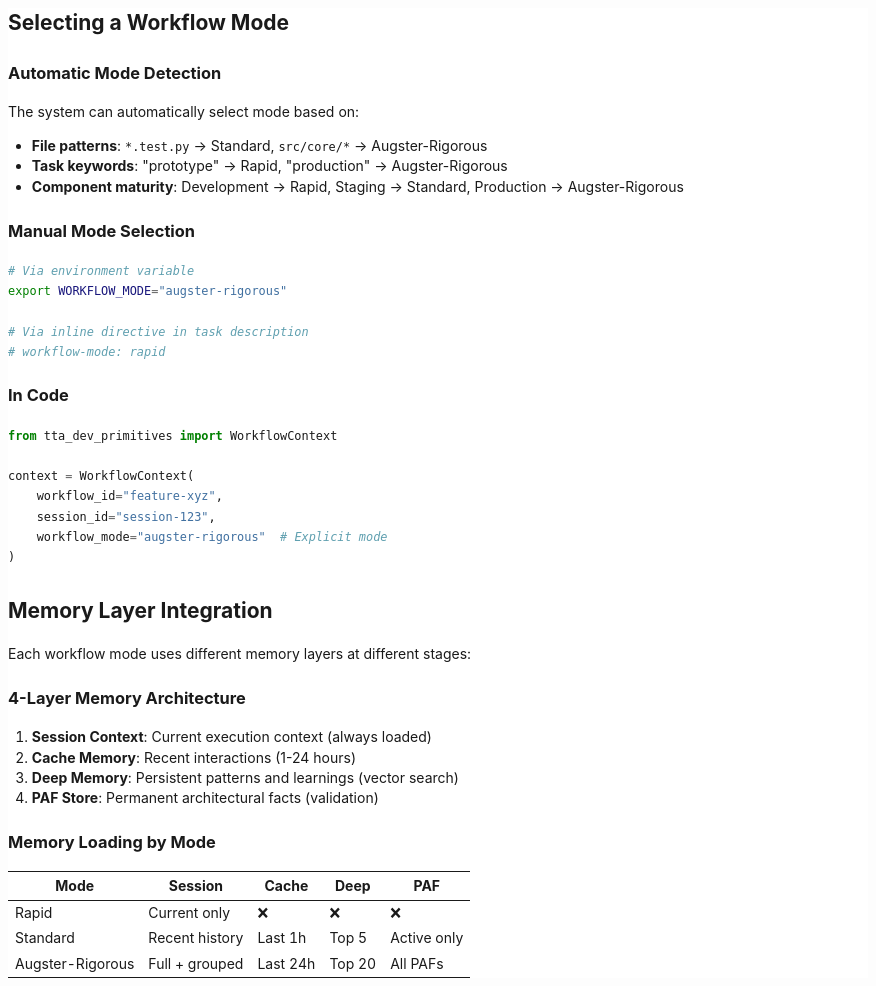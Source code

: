 
## Selecting a Workflow Mode

### Automatic Mode Detection

The system can automatically select mode based on:

- **File patterns**: `*.test.py` → Standard, `src/core/*` → Augster-Rigorous
- **Task keywords**: "prototype" → Rapid, "production" → Augster-Rigorous
- **Component maturity**: Development → Rapid, Staging → Standard, Production → Augster-Rigorous

### Manual Mode Selection

```bash
# Via environment variable
export WORKFLOW_MODE="augster-rigorous"

# Via inline directive in task description
# workflow-mode: rapid
```

### In Code

```python
from tta_dev_primitives import WorkflowContext

context = WorkflowContext(
    workflow_id="feature-xyz",
    session_id="session-123",
    workflow_mode="augster-rigorous"  # Explicit mode
)
```

## Memory Layer Integration

Each workflow mode uses different memory layers at different stages:

### 4-Layer Memory Architecture

1. **Session Context**: Current execution context (always loaded)
2. **Cache Memory**: Recent interactions (1-24 hours)
3. **Deep Memory**: Persistent patterns and learnings (vector search)
4. **PAF Store**: Permanent architectural facts (validation)

### Memory Loading by Mode

| Mode | Session | Cache | Deep | PAF |
|------|---------|-------|------|-----|
| Rapid | Current only | ❌ | ❌ | ❌ |
| Standard | Recent history | Last 1h | Top 5 | Active only |
| Augster-Rigorous | Full + grouped | Last 24h | Top 20 | All PAFs |
